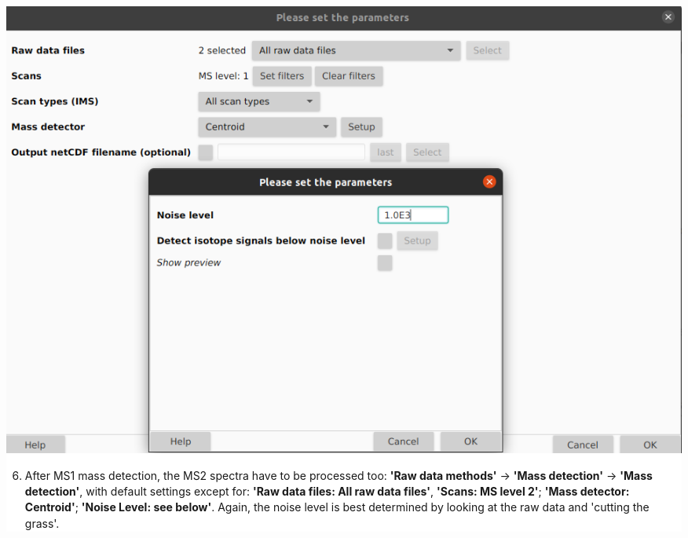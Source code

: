 ![mzmine3_ms1_detection.png](/assets/mzmine3_ms1_detection.png)

6. After MS1 mass detection, the MS2 spectra have to be processed too: **'Raw data methods'** → **'Mass detection'** → **'Mass detection'**, with default settings except for: **'Raw data files: All raw data files'**, **'Scans: MS level 2'**; **'Mass detector: Centroid'**; **'Noise Level: see below'**. Again, the noise level is best determined by looking at the raw data and 'cutting the grass'.
